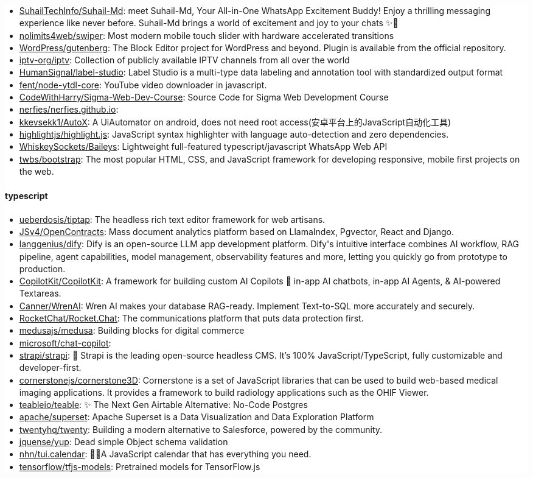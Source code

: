 * [SuhailTechInfo/Suhail-Md](https://github.com/SuhailTechInfo/Suhail-Md): meet Suhail-Md, Your All-in-One WhatsApp Excitement Buddy! Enjoy a thrilling messaging experience like never before. Suhail-Md brings a world of excitement and joy to your chats ✨🤖
* [nolimits4web/swiper](https://github.com/nolimits4web/swiper): Most modern mobile touch slider with hardware accelerated transitions
* [WordPress/gutenberg](https://github.com/WordPress/gutenberg): The Block Editor project for WordPress and beyond. Plugin is available from the official repository.
* [iptv-org/iptv](https://github.com/iptv-org/iptv): Collection of publicly available IPTV channels from all over the world
* [HumanSignal/label-studio](https://github.com/HumanSignal/label-studio): Label Studio is a multi-type data labeling and annotation tool with standardized output format
* [fent/node-ytdl-core](https://github.com/fent/node-ytdl-core): YouTube video downloader in javascript.
* [CodeWithHarry/Sigma-Web-Dev-Course](https://github.com/CodeWithHarry/Sigma-Web-Dev-Course): Source Code for Sigma Web Development Course
* [nerfies/nerfies.github.io](https://github.com/nerfies/nerfies.github.io): 
* [kkevsekk1/AutoX](https://github.com/kkevsekk1/AutoX): A UiAutomator on android, does not need root access(安卓平台上的JavaScript自动化工具)
* [highlightjs/highlight.js](https://github.com/highlightjs/highlight.js): JavaScript syntax highlighter with language auto-detection and zero dependencies.
* [WhiskeySockets/Baileys](https://github.com/WhiskeySockets/Baileys): Lightweight full-featured typescript/javascript WhatsApp Web API
* [twbs/bootstrap](https://github.com/twbs/bootstrap): The most popular HTML, CSS, and JavaScript framework for developing responsive, mobile first projects on the web.

#### typescript
* [ueberdosis/tiptap](https://github.com/ueberdosis/tiptap): The headless rich text editor framework for web artisans.
* [JSv4/OpenContracts](https://github.com/JSv4/OpenContracts): Mass document analytics platform based on LlamaIndex, Pgvector, React and Django.
* [langgenius/dify](https://github.com/langgenius/dify): Dify is an open-source LLM app development platform. Dify's intuitive interface combines AI workflow, RAG pipeline, agent capabilities, model management, observability features and more, letting you quickly go from prototype to production.
* [CopilotKit/CopilotKit](https://github.com/CopilotKit/CopilotKit): A framework for building custom AI Copilots 🤖 in-app AI chatbots, in-app AI Agents, & AI-powered Textareas.
* [Canner/WrenAI](https://github.com/Canner/WrenAI): Wren AI makes your database RAG-ready. Implement Text-to-SQL more accurately and securely.
* [RocketChat/Rocket.Chat](https://github.com/RocketChat/Rocket.Chat): The communications platform that puts data protection first.
* [medusajs/medusa](https://github.com/medusajs/medusa): Building blocks for digital commerce
* [microsoft/chat-copilot](https://github.com/microsoft/chat-copilot): 
* [strapi/strapi](https://github.com/strapi/strapi): 🚀 Strapi is the leading open-source headless CMS. It’s 100% JavaScript/TypeScript, fully customizable and developer-first.
* [cornerstonejs/cornerstone3D](https://github.com/cornerstonejs/cornerstone3D): Cornerstone is a set of JavaScript libraries that can be used to build web-based medical imaging applications. It provides a framework to build radiology applications such as the OHIF Viewer.
* [teableio/teable](https://github.com/teableio/teable): ✨ The Next Gen Airtable Alternative: No-Code Postgres
* [apache/superset](https://github.com/apache/superset): Apache Superset is a Data Visualization and Data Exploration Platform
* [twentyhq/twenty](https://github.com/twentyhq/twenty): Building a modern alternative to Salesforce, powered by the community.
* [jquense/yup](https://github.com/jquense/yup): Dead simple Object schema validation
* [nhn/tui.calendar](https://github.com/nhn/tui.calendar): 🍞📅A JavaScript calendar that has everything you need.
* [tensorflow/tfjs-models](https://github.com/tensorflow/tfjs-models): Pretrained models for TensorFlow.js
